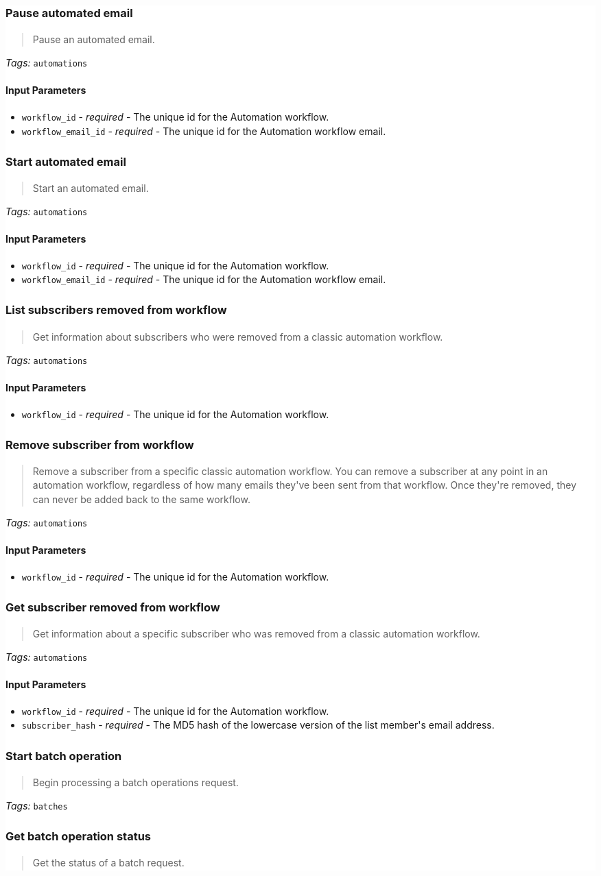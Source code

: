 ### Pause automated email
> Pause an automated email.<br/>

*Tags:* `automations`

#### Input Parameters
* `workflow_id` - _required_ - The unique id for the Automation workflow.<br/>
* `workflow_email_id` - _required_ - The unique id for the Automation workflow email.<br/>

### Start automated email
> Start an automated email.<br/>

*Tags:* `automations`

#### Input Parameters
* `workflow_id` - _required_ - The unique id for the Automation workflow.<br/>
* `workflow_email_id` - _required_ - The unique id for the Automation workflow email.<br/>

### List subscribers removed from workflow
> Get information about subscribers who were removed from a classic automation workflow.<br/>

*Tags:* `automations`

#### Input Parameters
* `workflow_id` - _required_ - The unique id for the Automation workflow.<br/>

### Remove subscriber from workflow
> Remove a subscriber from a specific classic automation workflow. You can remove a subscriber at any point in an automation workflow, regardless of how many emails they've been sent from that workflow. Once they're removed, they can never be added back to the same workflow.<br/>

*Tags:* `automations`

#### Input Parameters
* `workflow_id` - _required_ - The unique id for the Automation workflow.<br/>

### Get subscriber removed from workflow
> Get information about a specific subscriber who was removed from a classic automation workflow.<br/>

*Tags:* `automations`

#### Input Parameters
* `workflow_id` - _required_ - The unique id for the Automation workflow.<br/>
* `subscriber_hash` - _required_ - The MD5 hash of the lowercase version of the list member's email address.<br/>

### Start batch operation
> Begin processing a batch operations request.<br/>

*Tags:* `batches`

### Get batch operation status
> Get the status of a batch request.<br/>
